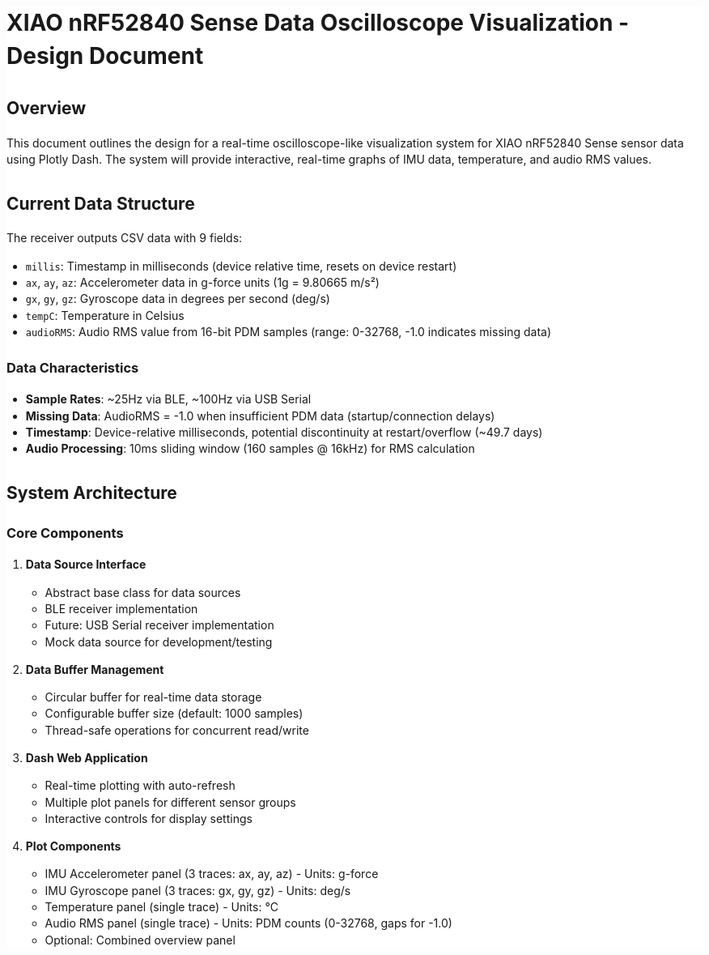 # XIAO nRF52840 Sense Data Oscilloscope Visualization - Design Document

## Overview

This document outlines the design for a real-time oscilloscope-like visualization system for XIAO nRF52840 Sense sensor data using Plotly Dash. The system will provide interactive, real-time graphs of IMU data, temperature, and audio RMS values.

## Current Data Structure

The receiver outputs CSV data with 9 fields:

- `millis`: Timestamp in milliseconds (device relative time, resets on device restart)
- `ax`, `ay`, `az`: Accelerometer data in g-force units (1g = 9.80665 m/s²)
- `gx`, `gy`, `gz`: Gyroscope data in degrees per second (deg/s)
- `tempC`: Temperature in Celsius
- `audioRMS`: Audio RMS value from 16-bit PDM samples (range: 0-32768, -1.0 indicates missing data)

### Data Characteristics

- **Sample Rates**: ~25Hz via BLE, ~100Hz via USB Serial
- **Missing Data**: AudioRMS = -1.0 when insufficient PDM data (startup/connection delays)
- **Timestamp**: Device-relative milliseconds, potential discontinuity at restart/overflow (~49.7 days)
- **Audio Processing**: 10ms sliding window (160 samples @ 16kHz) for RMS calculation

## System Architecture

### Core Components

1. **Data Source Interface**
   - Abstract base class for data sources
   - BLE receiver implementation
   - Future: USB Serial receiver implementation
   - Mock data source for development/testing

2. **Data Buffer Management**
   - Circular buffer for real-time data storage
   - Configurable buffer size (default: 1000 samples)
   - Thread-safe operations for concurrent read/write

3. **Dash Web Application**
   - Real-time plotting with auto-refresh
   - Multiple plot panels for different sensor groups
   - Interactive controls for display settings

4. **Plot Components**
   - IMU Accelerometer panel (3 traces: ax, ay, az) - Units: g-force
   - IMU Gyroscope panel (3 traces: gx, gy, gz) - Units: deg/s
   - Temperature panel (single trace) - Units: °C
   - Audio RMS panel (single trace) - Units: PDM counts (0-32768, gaps for -1.0)
   - Optional: Combined overview panel
